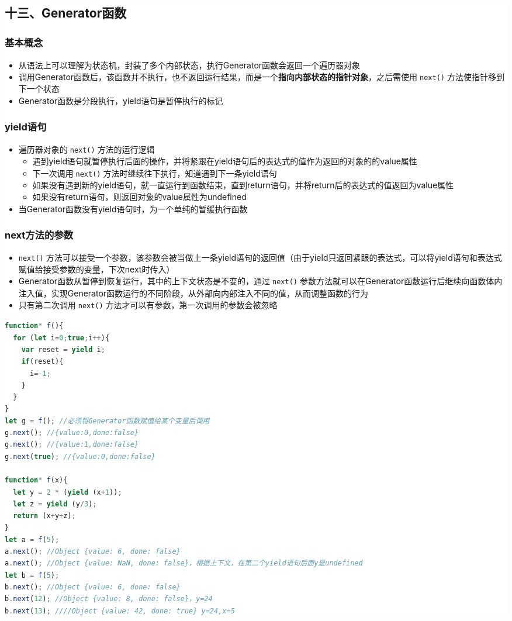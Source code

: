 

## 十三、Generator函数

### 基本概念

- 从语法上可以理解为状态机，封装了多个内部状态，执行Generator函数会返回一个遍历器对象
- 调用Generator函数后，该函数并不执行，也不返回运行结果，而是一个**指向内部状态的指针对象**，之后需使用 `next()` 方法使指针移到下一个状态
- Generator函数是分段执行，yield语句是暂停执行的标记

### yield语句

- 遍历器对象的 `next()` 方法的运行逻辑
  - 遇到yield语句就暂停执行后面的操作，并将紧跟在yield语句后的表达式的值作为返回的对象的的value属性
  - 下一次调用 `next()` 方法时继续往下执行，知道遇到下一条yield语句
  - 如果没有遇到新的yield语句，就一直运行到函数结束，直到return语句，并将return后的表达式的值返回为value属性
  - 如果没有return语句，则返回对象的value属性为undefined
- 当Generator函数没有yield语句时，为一个单纯的暂缓执行函数

### next方法的参数

- `next()` 方法可以接受一个参数，该参数会被当做上一条yield语句的返回值（由于yield只返回紧跟的表达式，可以将yield语句和表达式赋值给接受参数的变量，下次next时传入）
- Generator函数从暂停到恢复运行，其中的上下文状态是不变的，通过 `next()` 参数方法就可以在Generator函数运行后继续向函数体内注入值，实现Generator函数运行的不同阶段，从外部向内部注入不同的值，从而调整函数的行为
- 只有第二次调用 `next()` 方法才可以有参数，第一次调用的参数会被忽略

```javascript
function* f(){
  for (let i=0;true;i++){
    var reset = yield i;
    if(reset){
      i=-1;
    }
  }
}
let g = f(); //必须将Generator函数赋值给某个变量后调用
g.next(); //{value:0,done:false}
g.next(); //{value:1,done:false}
g.next(true); //{value:0,done:false}

function* f(x){
  let y = 2 * (yield (x+1));
  let z = yield (y/3);
  return (x+y+z);
}
let a = f(5);
a.next(); //Object {value: 6, done: false}
a.next(); //Object {value: NaN, done: false}，根据上下文，在第二个yield语句后面y是undefined
let b = f(5);
b.next(); //Object {value: 6, done: false}
b.next(12); //Object {value: 8, done: false}，y=24
b.next(13); ////Object {value: 42, done: true} y=24,x=5
```
